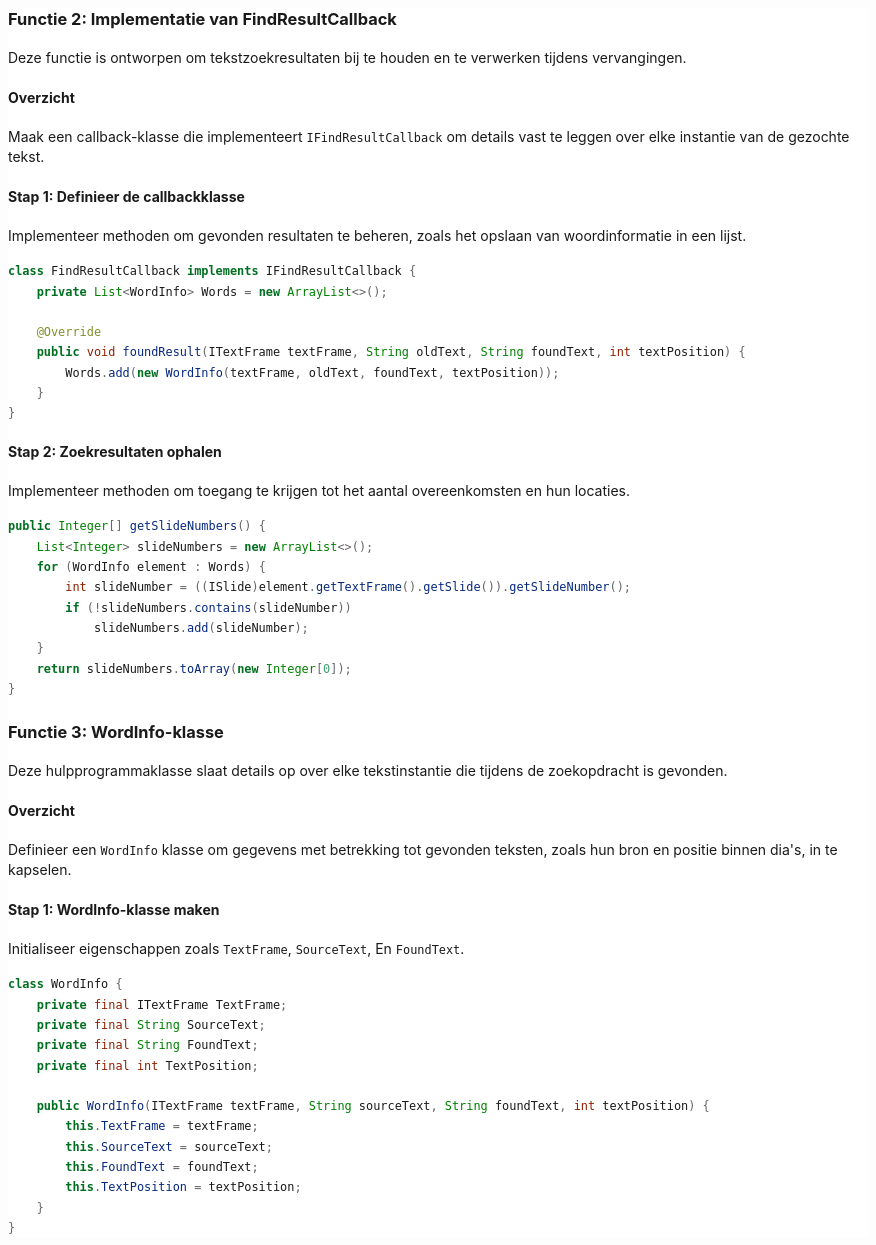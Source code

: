 ### Functie 2: Implementatie van FindResultCallback

Deze functie is ontworpen om tekstzoekresultaten bij te houden en te verwerken tijdens vervangingen.

#### Overzicht
Maak een callback-klasse die implementeert `IFindResultCallback` om details vast te leggen over elke instantie van de gezochte tekst.

#### Stap 1: Definieer de callbackklasse
Implementeer methoden om gevonden resultaten te beheren, zoals het opslaan van woordinformatie in een lijst.
```java
class FindResultCallback implements IFindResultCallback {
    private List<WordInfo> Words = new ArrayList<>();

    @Override
    public void foundResult(ITextFrame textFrame, String oldText, String foundText, int textPosition) {
        Words.add(new WordInfo(textFrame, oldText, foundText, textPosition));
    }
}
```

#### Stap 2: Zoekresultaten ophalen
Implementeer methoden om toegang te krijgen tot het aantal overeenkomsten en hun locaties.
```java
public Integer[] getSlideNumbers() {
    List<Integer> slideNumbers = new ArrayList<>();
    for (WordInfo element : Words) {
        int slideNumber = ((ISlide)element.getTextFrame().getSlide()).getSlideNumber();
        if (!slideNumbers.contains(slideNumber))
            slideNumbers.add(slideNumber);
    }
    return slideNumbers.toArray(new Integer[0]);
}
```

### Functie 3: WordInfo-klasse

Deze hulpprogrammaklasse slaat details op over elke tekstinstantie die tijdens de zoekopdracht is gevonden.

#### Overzicht
Definieer een `WordInfo` klasse om gegevens met betrekking tot gevonden teksten, zoals hun bron en positie binnen dia's, in te kapselen.

#### Stap 1: WordInfo-klasse maken
Initialiseer eigenschappen zoals `TextFrame`, `SourceText`, En `FoundText`.
```java
class WordInfo {
    private final ITextFrame TextFrame;
    private final String SourceText;
    private final String FoundText;
    private final int TextPosition;

    public WordInfo(ITextFrame textFrame, String sourceText, String foundText, int textPosition) {
        this.TextFrame = textFrame;
        this.SourceText = sourceText;
        this.FoundText = foundText;
        this.TextPosition = textPosition;
    }
}
```
